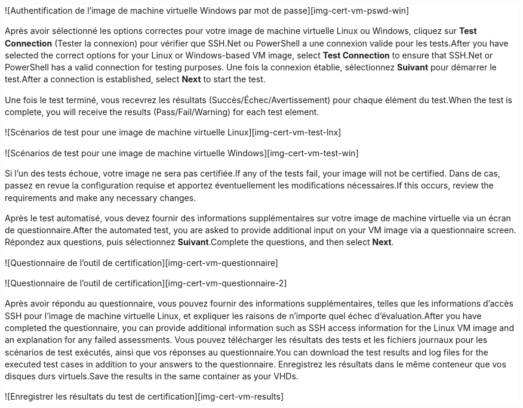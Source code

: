    ![Authentification de l’image de machine virtuelle Windows par mot de passe][img-cert-vm-pswd-win]

<span data-ttu-id="4b63d-309">Après avoir sélectionné les options correctes pour votre image de machine virtuelle Linux ou Windows, cliquez sur **Test Connection** (Tester la connexion) pour vérifier que SSH.Net ou PowerShell a une connexion valide pour les tests.</span><span class="sxs-lookup"><span data-stu-id="4b63d-309">After you have selected the correct options for your Linux or Windows-based VM image, select **Test Connection** to ensure that SSH.Net or PowerShell has a valid connection for testing purposes.</span></span> <span data-ttu-id="4b63d-310">Une fois la connexion établie, sélectionnez **Suivant** pour démarrer le test.</span><span class="sxs-lookup"><span data-stu-id="4b63d-310">After a connection is established, select **Next** to start the test.</span></span>

<span data-ttu-id="4b63d-311">Une fois le test terminé, vous recevrez les résultats (Succès/Échec/Avertissement) pour chaque élément du test.</span><span class="sxs-lookup"><span data-stu-id="4b63d-311">When the test is complete, you will receive the results (Pass/Fail/Warning) for each test element.</span></span>

![Scénarios de test pour une image de machine virtuelle Linux][img-cert-vm-test-lnx]

![Scénarios de test pour une image de machine virtuelle Windows][img-cert-vm-test-win]

<span data-ttu-id="4b63d-314">Si l’un des tests échoue, votre image ne sera pas certifiée.</span><span class="sxs-lookup"><span data-stu-id="4b63d-314">If any of the tests fail, your image will not be certified.</span></span> <span data-ttu-id="4b63d-315">Dans de cas, passez en revue la configuration requise et apportez éventuellement les modifications nécessaires.</span><span class="sxs-lookup"><span data-stu-id="4b63d-315">If this occurs, review the requirements and make any necessary changes.</span></span>

<span data-ttu-id="4b63d-316">Après le test automatisé, vous devez fournir des informations supplémentaires sur votre image de machine virtuelle via un écran de questionnaire.</span><span class="sxs-lookup"><span data-stu-id="4b63d-316">After the automated test, you are asked to provide additional input on your VM image via a questionnaire screen.</span></span>  <span data-ttu-id="4b63d-317">Répondez aux questions, puis sélectionnez **Suivant**.</span><span class="sxs-lookup"><span data-stu-id="4b63d-317">Complete the questions, and then select **Next**.</span></span>

![Questionnaire de l’outil de certification][img-cert-vm-questionnaire]

![Questionnaire de l’outil de certification][img-cert-vm-questionnaire-2]

<span data-ttu-id="4b63d-320">Après avoir répondu au questionnaire, vous pouvez fournir des informations supplémentaires, telles que les informations d’accès SSH pour l’image de machine virtuelle Linux, et expliquer les raisons de n’importe quel échec d’évaluation.</span><span class="sxs-lookup"><span data-stu-id="4b63d-320">After you have completed the questionnaire, you can provide additional information such as SSH access information for the Linux VM image and an explanation for any failed assessments.</span></span> <span data-ttu-id="4b63d-321">Vous pouvez télécharger les résultats des tests et les fichiers journaux pour les scénarios de test exécutés, ainsi que vos réponses au questionnaire.</span><span class="sxs-lookup"><span data-stu-id="4b63d-321">You can download the test results and log files for the executed test cases in addition to your answers to the questionnaire.</span></span> <span data-ttu-id="4b63d-322">Enregistrez les résultats dans le même conteneur que vos disques durs virtuels.</span><span class="sxs-lookup"><span data-stu-id="4b63d-322">Save the results in the same container as your VHDs.</span></span>

![Enregistrer les résultats du test de certification][img-cert-vm-results]
